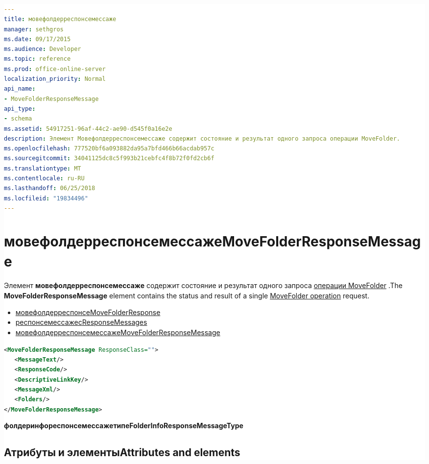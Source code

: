 ```yaml
---
title: мовефолдерреспонсемессаже
manager: sethgros
ms.date: 09/17/2015
ms.audience: Developer
ms.topic: reference
ms.prod: office-online-server
localization_priority: Normal
api_name:
- MoveFolderResponseMessage
api_type:
- schema
ms.assetid: 54917251-96af-44c2-ae90-d545f0a16e2e
description: Элемент Мовефолдерреспонсемессаже содержит состояние и результат одного запроса операции MoveFolder.
ms.openlocfilehash: 777520bf6a093882da95a7bfd466b66acdab957c
ms.sourcegitcommit: 34041125dc8c5f993b21cebfc4f8b72f0fd2cb6f
ms.translationtype: MT
ms.contentlocale: ru-RU
ms.lasthandoff: 06/25/2018
ms.locfileid: "19834496"
---
```

# <a name="movefolderresponsemessage"></a><span data-ttu-id="aecc6-103">мовефолдерреспонсемессаже</span><span class="sxs-lookup"><span data-stu-id="aecc6-103">MoveFolderResponseMessage</span></span>

<span data-ttu-id="aecc6-104">Элемент **мовефолдерреспонсемессаже** содержит состояние и результат одного запроса [операции MoveFolder](movefolder-operation.md) .</span><span class="sxs-lookup"><span data-stu-id="aecc6-104">The **MoveFolderResponseMessage** element contains the status and result of a single [MoveFolder operation](movefolder-operation.md) request.</span></span> 
  
- [<span data-ttu-id="aecc6-105">мовефолдерреспонсе</span><span class="sxs-lookup"><span data-stu-id="aecc6-105">MoveFolderResponse</span></span>](movefolderresponse.md)
- [<span data-ttu-id="aecc6-106">респонсемессажес</span><span class="sxs-lookup"><span data-stu-id="aecc6-106">ResponseMessages</span></span>](responsemessages.md)
- [<span data-ttu-id="aecc6-107">мовефолдерреспонсемессаже</span><span class="sxs-lookup"><span data-stu-id="aecc6-107">MoveFolderResponseMessage</span></span>](movefolderresponsemessage.md)
  
```xml
<MoveFolderResponseMessage ResponseClass="">
   <MessageText/>
   <ResponseCode/>
   <DescriptiveLinkKey/>
   <MessageXml/>
   <Folders/>
</MoveFolderResponseMessage>
```

 <span data-ttu-id="aecc6-108">**фолдеринфореспонсемессажетипе**</span><span class="sxs-lookup"><span data-stu-id="aecc6-108">**FolderInfoResponseMessageType**</span></span>
## <a name="attributes-and-elements"></a><span data-ttu-id="aecc6-109">Атрибуты и элементы</span><span class="sxs-lookup"><span data-stu-id="aecc6-109">Attributes and elements</span></span>
